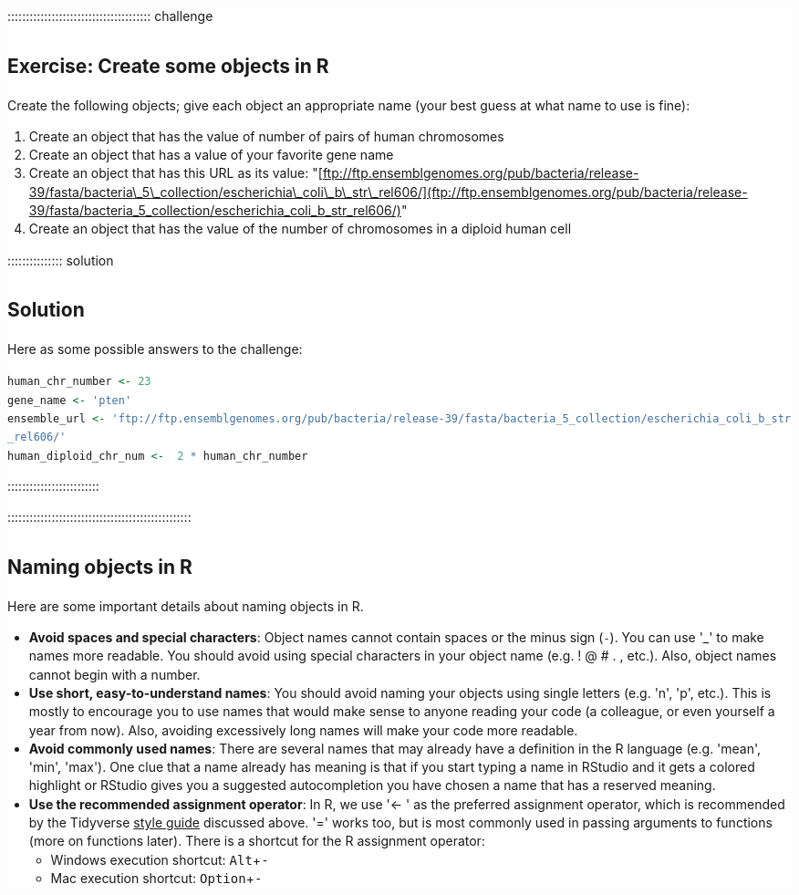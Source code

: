


:::::::::::::::::::::::::::::::::::::::  challenge

## Exercise: Create some objects in R

Create the following objects; give each object an appropriate name
(your best guess at what name to use is fine):

1. Create an object that has the value of number of pairs of human chromosomes
2. Create an object that has a value of your favorite gene name
3. Create an object that has this URL as its value: "[ftp://ftp.ensemblgenomes.org/pub/bacteria/release-39/fasta/bacteria\_5\_collection/escherichia\_coli\_b\_str\_rel606/](ftp://ftp.ensemblgenomes.org/pub/bacteria/release-39/fasta/bacteria_5_collection/escherichia_coli_b_str_rel606/)"
4. Create an object that has the value of the number of chromosomes in a
  diploid human cell

:::::::::::::::  solution

## Solution

Here as some possible answers to the challenge:


``` r
human_chr_number <- 23
gene_name <- 'pten'
ensemble_url <- 'ftp://ftp.ensemblgenomes.org/pub/bacteria/release-39/fasta/bacteria_5_collection/escherichia_coli_b_str_rel606/'
human_diploid_chr_num <-  2 * human_chr_number
```

:::::::::::::::::::::::::

::::::::::::::::::::::::::::::::::::::::::::::::::

## Naming objects in R

Here are some important details about naming objects in R.

- **Avoid spaces and special characters**: Object names cannot contain spaces or the minus sign (`-`). You can use '\_' to make names more readable. You should avoid
  using special characters in your object name (e.g. ! @ # . , etc.). Also,
  object names cannot begin with a number.
- **Use short, easy-to-understand names**: You should avoid naming your objects
  using single letters (e.g. 'n', 'p', etc.). This is mostly to encourage you
  to use names that would make sense to anyone reading your code (a colleague,
  or even yourself a year from now). Also, avoiding excessively long names will
  make your code more readable.
- **Avoid commonly used names**: There are several names that may already have a
  definition in the R language (e.g. 'mean', 'min', 'max'). One clue that a name
  already has meaning is that if you start typing a name in RStudio and it gets
  a colored highlight or RStudio gives you a suggested autocompletion you have
  chosen a name that has a reserved meaning.
- **Use the recommended assignment operator**: In R, we use '\<- ' as the
  preferred assignment operator, which is recommended by the Tidyverse 
  [style guide](https://style.tidyverse.org/) discussed above. '=' works too, but is most 
  commonly used in passing arguments to functions (more on functions later). There is a shortcut
  for the R assignment operator:
  - Windows execution shortcut: <KBD>Alt</KBD>\+<KBD>\-</KBD>
  - Mac execution shortcut: <KBD>Option</KBD>\+<KBD>\-</KBD>
